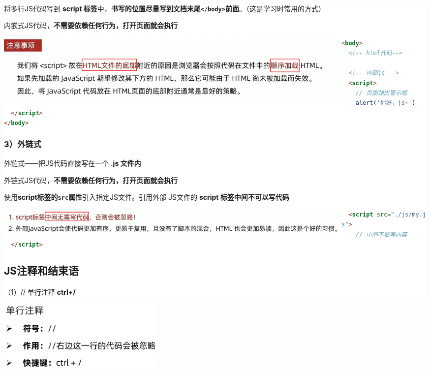 将多行JS代码写到 **script 标签**中，**书写的位置尽量写到文档末尾`</body>`前面**。（这是学习时常用的方式）

内嵌式JS代码，**不需要依赖任何行为，打开页面就会执行**

<img src="JS1.assets/image-20230628112155995.png" alt="image-20230628112155995" style="zoom:67%;float:left" />

```html
<body>
  <!-- html代码-->
  
  <!-- 内部js -->
  <script>
    // 页面弹出警示框
    alert('你好，js~')
  </script>
</body>
```

### 3）外链式

外链式——把JS代码直接写在一个 **.js 文件内**

外链式JS代码，**不需要依赖任何行为，打开页面就会执行**

使用**script标签的`src`属性**引入指定JS文件。引用外部 JS文件的 **script 标签中间不可以写代码**

<img src="JS1.assets/image-20230628112341011.png" alt="image-20230628112341011" style="zoom:67%;float:left" />

```html
  <script src="./js/my.js">
    // 中间不要写内容
  </script>
```





## JS注释和结束语

（1）// 单行注释  **ctrl+/**

<img src="JS1.assets/image-20230628112937164.png" alt="image-20230628112937164" style="zoom:67%;float:left" />
